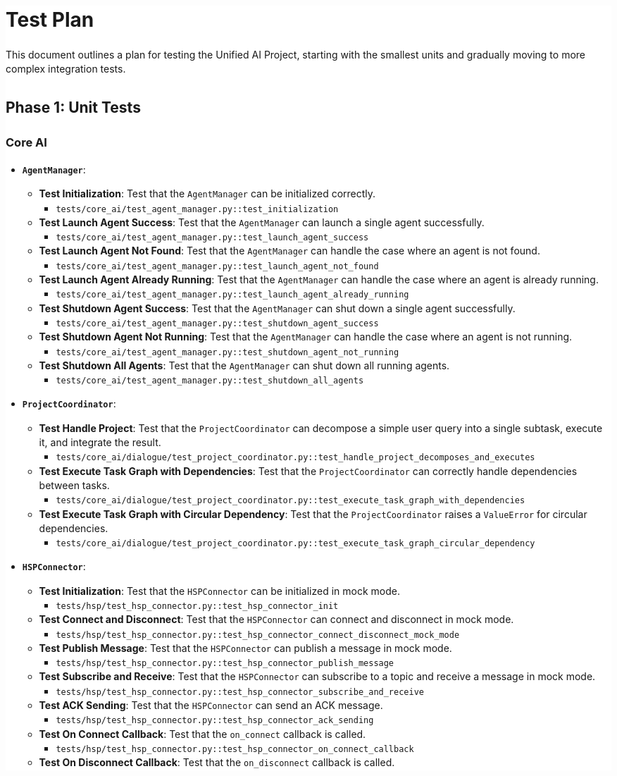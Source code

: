 # Test Plan

This document outlines a plan for testing the Unified AI Project, starting with
the smallest units and gradually moving to more complex integration tests.

## Phase 1: Unit Tests

### Core AI

- **`AgentManager`**:
  - **Test Initialization**: Test that the `AgentManager` can be initialized
    correctly.
    - `tests/core_ai/test_agent_manager.py::test_initialization`
  - **Test Launch Agent Success**: Test that the `AgentManager` can launch a
    single agent successfully.
    - `tests/core_ai/test_agent_manager.py::test_launch_agent_success`
  - **Test Launch Agent Not Found**: Test that the `AgentManager` can handle the
    case where an agent is not found.
    - `tests/core_ai/test_agent_manager.py::test_launch_agent_not_found`
  - **Test Launch Agent Already Running**: Test that the `AgentManager` can
    handle the case where an agent is already running.
    - `tests/core_ai/test_agent_manager.py::test_launch_agent_already_running`
  - **Test Shutdown Agent Success**: Test that the `AgentManager` can shut down
    a single agent successfully.
    - `tests/core_ai/test_agent_manager.py::test_shutdown_agent_success`
  - **Test Shutdown Agent Not Running**: Test that the `AgentManager` can handle
    the case where an agent is not running.
    - `tests/core_ai/test_agent_manager.py::test_shutdown_agent_not_running`
  - **Test Shutdown All Agents**: Test that the `AgentManager` can shut down all
    running agents.
    - `tests/core_ai/test_agent_manager.py::test_shutdown_all_agents`

- **`ProjectCoordinator`**:
  - **Test Handle Project**: Test that the `ProjectCoordinator` can decompose a
    simple user query into a single subtask, execute it, and integrate the
    result.
    - `tests/core_ai/dialogue/test_project_coordinator.py::test_handle_project_decomposes_and_executes`
  - **Test Execute Task Graph with Dependencies**: Test that the
    `ProjectCoordinator` can correctly handle dependencies between tasks.
    - `tests/core_ai/dialogue/test_project_coordinator.py::test_execute_task_graph_with_dependencies`
  - **Test Execute Task Graph with Circular Dependency**: Test that the
    `ProjectCoordinator` raises a `ValueError` for circular dependencies.
    - `tests/core_ai/dialogue/test_project_coordinator.py::test_execute_task_graph_circular_dependency`

- **`HSPConnector`**:
  - **Test Initialization**: Test that the `HSPConnector` can be initialized in
    mock mode.
    - `tests/hsp/test_hsp_connector.py::test_hsp_connector_init`
  - **Test Connect and Disconnect**: Test that the `HSPConnector` can connect
    and disconnect in mock mode.
    - `tests/hsp/test_hsp_connector.py::test_hsp_connector_connect_disconnect_mock_mode`
  - **Test Publish Message**: Test that the `HSPConnector` can publish a message
    in mock mode.
    - `tests/hsp/test_hsp_connector.py::test_hsp_connector_publish_message`
  - **Test Subscribe and Receive**: Test that the `HSPConnector` can subscribe
    to a topic and receive a message in mock mode.
    - `tests/hsp/test_hsp_connector.py::test_hsp_connector_subscribe_and_receive`
  - **Test ACK Sending**: Test that the `HSPConnector` can send an ACK message.
    - `tests/hsp/test_hsp_connector.py::test_hsp_connector_ack_sending`
  - **Test On Connect Callback**: Test that the `on_connect` callback is called.
    - `tests/hsp/test_hsp_connector.py::test_hsp_connector_on_connect_callback`
  - **Test On Disconnect Callback**: Test that the `on_disconnect` callback is
    called.